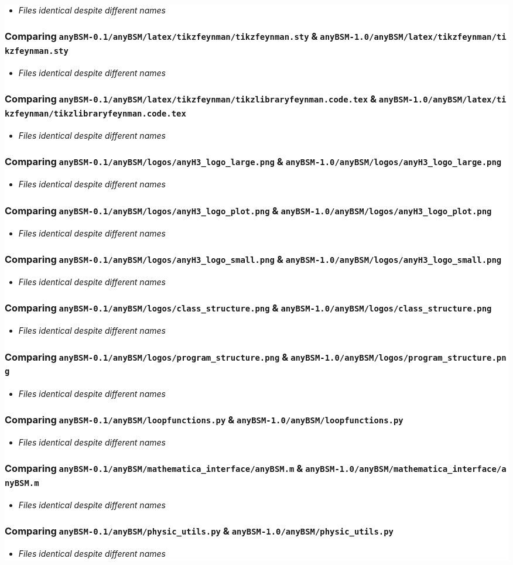  * *Files identical despite different names*

### Comparing `anyBSM-0.1/anyBSM/latex/tikzfeynman/tikzfeynman.sty` & `anyBSM-1.0/anyBSM/latex/tikzfeynman/tikzfeynman.sty`

 * *Files identical despite different names*

### Comparing `anyBSM-0.1/anyBSM/latex/tikzfeynman/tikzlibraryfeynman.code.tex` & `anyBSM-1.0/anyBSM/latex/tikzfeynman/tikzlibraryfeynman.code.tex`

 * *Files identical despite different names*

### Comparing `anyBSM-0.1/anyBSM/logos/anyH3_logo_large.png` & `anyBSM-1.0/anyBSM/logos/anyH3_logo_large.png`

 * *Files identical despite different names*

### Comparing `anyBSM-0.1/anyBSM/logos/anyH3_logo_plot.png` & `anyBSM-1.0/anyBSM/logos/anyH3_logo_plot.png`

 * *Files identical despite different names*

### Comparing `anyBSM-0.1/anyBSM/logos/anyH3_logo_small.png` & `anyBSM-1.0/anyBSM/logos/anyH3_logo_small.png`

 * *Files identical despite different names*

### Comparing `anyBSM-0.1/anyBSM/logos/class_structure.png` & `anyBSM-1.0/anyBSM/logos/class_structure.png`

 * *Files identical despite different names*

### Comparing `anyBSM-0.1/anyBSM/logos/program_structure.png` & `anyBSM-1.0/anyBSM/logos/program_structure.png`

 * *Files identical despite different names*

### Comparing `anyBSM-0.1/anyBSM/loopfunctions.py` & `anyBSM-1.0/anyBSM/loopfunctions.py`

 * *Files identical despite different names*

### Comparing `anyBSM-0.1/anyBSM/mathematica_interface/anyBSM.m` & `anyBSM-1.0/anyBSM/mathematica_interface/anyBSM.m`

 * *Files identical despite different names*

### Comparing `anyBSM-0.1/anyBSM/physic_utils.py` & `anyBSM-1.0/anyBSM/physic_utils.py`

 * *Files identical despite different names*
